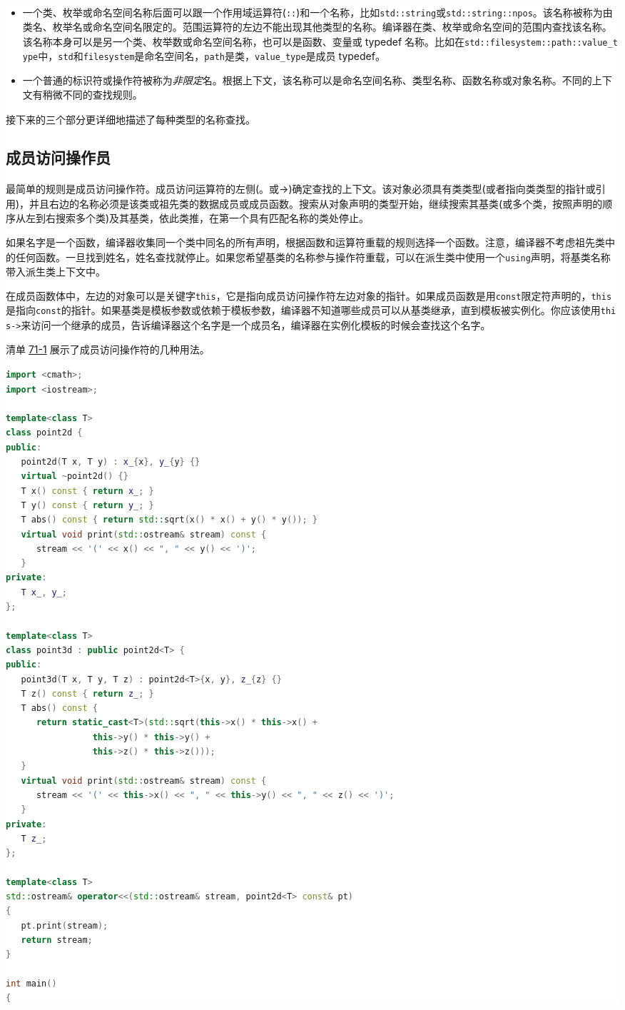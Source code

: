 *   一个类、枚举或命名空间名称后面可以跟一个作用域运算符(`::`)和一个名称，比如`std::string`或`std::string::npos`。该名称被称为由类名、枚举名或命名空间名限定的。范围运算符的左边不能出现其他类型的名称。编译器在类、枚举或命名空间的范围内查找该名称。该名称本身可以是另一个类、枚举数或命名空间名称，也可以是函数、变量或 typedef 名称。比如在`std::filesystem::path::value_type`中，`std`和`filesystem`是命名空间名，`path`是类，`value_type`是成员 typedef。

*   一个普通的标识符或操作符被称为*非限定*名。根据上下文，该名称可以是命名空间名称、类型名称、函数名称或对象名称。不同的上下文有稍微不同的查找规则。

接下来的三个部分更详细地描述了每种类型的名称查找。

## 成员访问操作员

最简单的规则是成员访问操作符。成员访问运算符的左侧(。或->)确定查找的上下文。该对象必须具有类类型(或者指向类类型的指针或引用)，并且右边的名称必须是该类或祖先类的数据成员或成员函数。搜索从对象声明的类型开始，继续搜索其基类(或多个类，按照声明的顺序从左到右搜索多个类)及其基类，依此类推，在第一个具有匹配名称的类处停止。

如果名字是一个函数，编译器收集同一个类中同名的所有声明，根据函数和运算符重载的规则选择一个函数。注意，编译器不考虑祖先类中的任何函数。一旦找到姓名，姓名查找就停止。如果您希望基类的名称参与操作符重载，可以在派生类中使用一个`using`声明，将基类名称带入派生类上下文中。

在成员函数体中，左边的对象可以是关键字`this`，它是指向成员访问操作符左边对象的指针。如果成员函数是用`const`限定符声明的，`this`是指向`const`的指针。如果基类是模板参数或依赖于模板参数，编译器不知道哪些成员可以从基类继承，直到模板被实例化。你应该使用`this->`来访问一个继承的成员，告诉编译器这个名字是一个成员名，编译器在实例化模板的时候会查找这个名字。

清单 [71-1](#PC3) 展示了成员访问操作符的几种用法。

```cpp
import <cmath>;
import <iostream>;

template<class T>
class point2d {
public:
   point2d(T x, T y) : x_{x}, y_{y} {}
   virtual ~point2d() {}
   T x() const { return x_; }
   T y() const { return y_; }
   T abs() const { return std::sqrt(x() * x() + y() * y()); }
   virtual void print(std::ostream& stream) const {
      stream << '(' << x() << ", " << y() << ')';
   }
private:
   T x_, y_;
};

template<class T>
class point3d : public point2d<T> {
public:
   point3d(T x, T y, T z) : point2d<T>{x, y}, z_{z} {}
   T z() const { return z_; }
   T abs() const {
      return static_cast<T>(std::sqrt(this->x() * this->x() +
                 this->y() * this->y() +
                 this->z() * this->z()));
   }
   virtual void print(std::ostream& stream) const {
      stream << '(' << this->x() << ", " << this->y() << ", " << z() << ')';
   }
private:
   T z_;
};

template<class T>
std::ostream& operator<<(std::ostream& stream, point2d<T> const& pt)
{
   pt.print(stream);
   return stream;
}

int main()
{
```